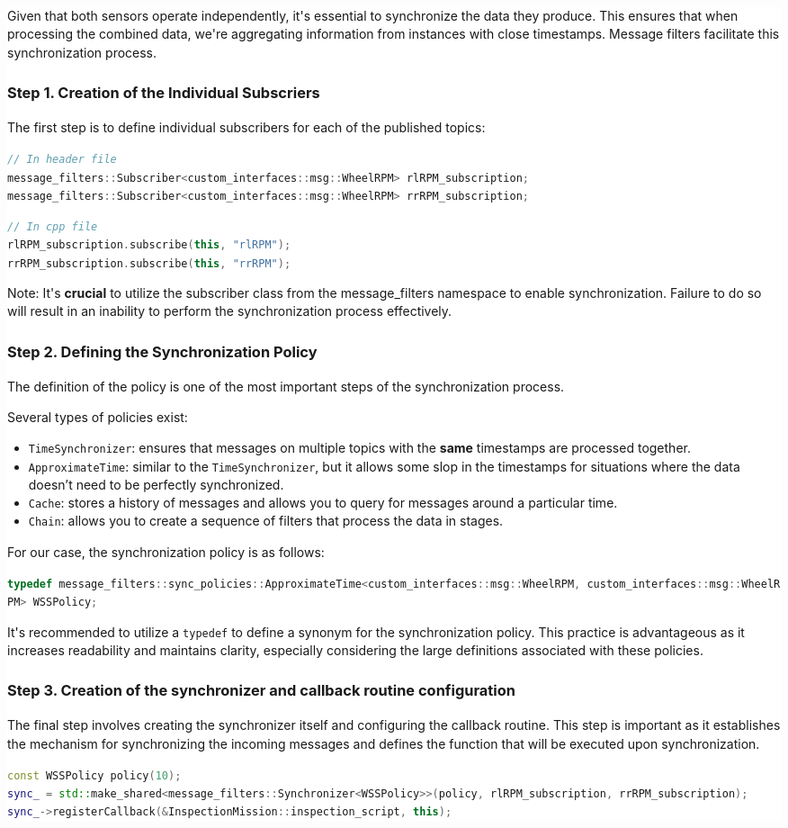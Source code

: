 Given that both sensors operate independently, it's essential to synchronize the data they produce. This ensures that when processing the combined data, we're aggregating information from instances with close timestamps. Message filters facilitate this synchronization process.

### Step 1. Creation of the Individual Subscriers

The first step is to define individual subscribers for each of the published topics:

```cpp
// In header file
message_filters::Subscriber<custom_interfaces::msg::WheelRPM> rlRPM_subscription;
message_filters::Subscriber<custom_interfaces::msg::WheelRPM> rrRPM_subscription;
```

```cpp
// In cpp file
rlRPM_subscription.subscribe(this, "rlRPM");
rrRPM_subscription.subscribe(this, "rrRPM");
```

Note: It's __crucial__ to utilize the subscriber class from the message_filters namespace to enable synchronization. Failure to do so will result in an inability to perform the synchronization process effectively.

### Step 2. Defining the Synchronization Policy

The definition of the policy is one of the most important steps of the synchronization process.

Several types of policies exist:

* `TimeSynchronizer`: ensures that messages on multiple topics with the __same__ timestamps are processed together.
* `ApproximateTime`: similar to the `TimeSynchronizer`, but it allows some slop in the timestamps for situations where the data doesn’t need to be perfectly synchronized.
* `Cache`: stores a history of messages and allows you to query for messages around a particular time.
* `Chain`: allows you to create a sequence of filters that process the data in stages.

For our case, the synchronization policy is as follows:

```cpp
typedef message_filters::sync_policies::ApproximateTime<custom_interfaces::msg::WheelRPM, custom_interfaces::msg::WheelRPM> WSSPolicy;
```

It's recommended to utilize a `typedef` to define a synonym for the synchronization policy. This practice is advantageous as it increases readability and maintains clarity, especially considering the large definitions associated with these policies.

### Step 3. Creation of the synchronizer and callback routine configuration

The final step involves creating the synchronizer itself and configuring the callback routine. This step is important as it establishes the mechanism for synchronizing the incoming messages and defines the function that will be executed upon synchronization.

```cpp
const WSSPolicy policy(10);
sync_ = std::make_shared<message_filters::Synchronizer<WSSPolicy>>(policy, rlRPM_subscription, rrRPM_subscription);
sync_->registerCallback(&InspectionMission::inspection_script, this);
```
